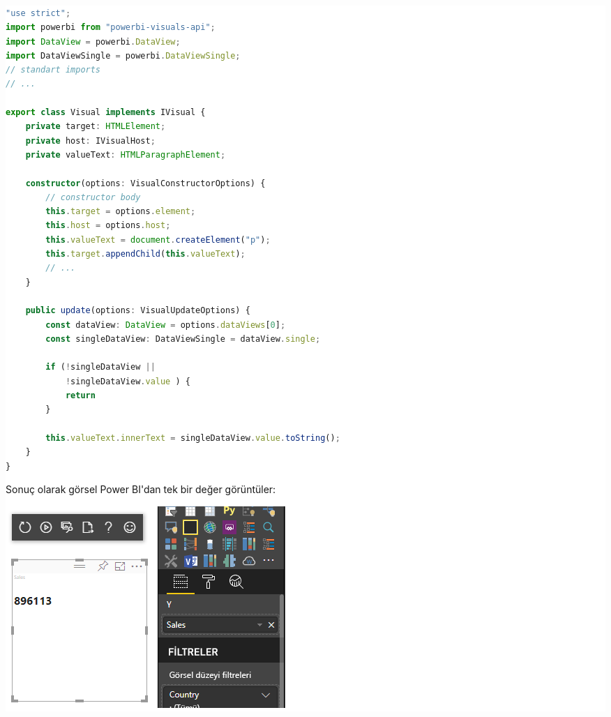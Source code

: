 ```typescript
"use strict";
import powerbi from "powerbi-visuals-api";
import DataView = powerbi.DataView;
import DataViewSingle = powerbi.DataViewSingle;
// standart imports
// ...

export class Visual implements IVisual {
    private target: HTMLElement;
    private host: IVisualHost;
    private valueText: HTMLParagraphElement;

    constructor(options: VisualConstructorOptions) {
        // constructor body
        this.target = options.element;
        this.host = options.host;
        this.valueText = document.createElement("p");
        this.target.appendChild(this.valueText);
        // ...
    }

    public update(options: VisualUpdateOptions) {
        const dataView: DataView = options.dataViews[0];
        const singleDataView: DataViewSingle = dataView.single;

        if (!singleDataView ||
            !singleDataView.value ) {
            return
        }

        this.valueText.innerText = singleDataView.value.toString();
    }
}
```

Sonuç olarak görsel Power BI'dan tek bir değer görüntüler:

![Tek değer görünümü eşleme görseli örneği](media/dataview-mappings/visual-simple-dataview-mapping.png)
